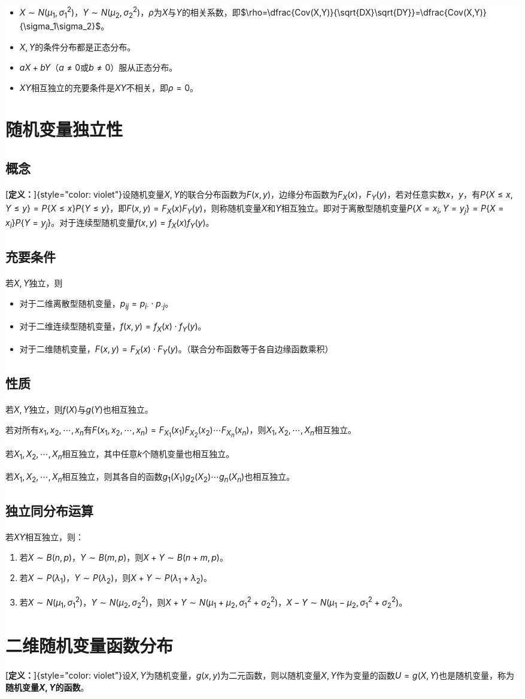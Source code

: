 -   $X\sim N(\mu_1,\sigma_1^2)$，$Y\sim N(\mu_2,\sigma_2^2)$，$\rho$为$X$与$Y$的相关系数，即$\rho=\dfrac{Cov(X,Y)}{\sqrt{DX}\sqrt{DY}}=\dfrac{Cov(X,Y)}{\sigma_1\sigma_2}$。

-   $X,Y$的条件分布都是正态分布。

-   $aX+bY$（$a\neq0$或$b\neq0$）服从正态分布。

-   $XY$相互独立的充要条件是$XY$不相关，即$\rho=0$。

# 随机变量独立性

## 概念

[**定义：**]{style="color: violet"}设随机变量$X,Y$的联合分布函数为$F(x,y)$，边缘分布函数为$F_X(x)$，$F_Y(y)$，若对任意实数$x$，$y$，有$P\{X\leqslant x,Y\leqslant y\}=P\{X\leqslant x\}P\{Y\leqslant y\}$，即$F(x,y)=F_X(x)F_Y(y)$，则称随机变量$X$和$Y$相互独立。即对于离散型随机变量$P\{X=x_i,Y=y_j\}=P\{X=x_i\}P\{Y=y_j\}$。对于连续型随机变量$f(x,y)=f_X(x)f_Y(y)$。

## 充要条件

若$X,Y$独立，则

-   对于二维离散型随机变量，$p_{ij}=p_{i\cdot}\cdot p_{\cdot j}$。

-   对于二维连续型随机变量，$f(x,y)=f_X(x)\cdot f_Y(y)$。

-   对于二维随机变量，$F(x,y)=F_X(x)\cdot F_Y(y)$。（联合分布函数等于各自边缘函数乘积）

## 性质

若$X,Y$独立，则$f(X)$与$g(Y)$也相互独立。

若对所有$x_1,x_2,\cdots,x_n$有$F(x_1,x_2,\cdots,x_n)=F_{X_1}(x_1)F_{X_2}(x_2)\cdots F_{X_n}(x_n)$，则$X_1,X_2,\cdots,X_n$相互独立。

若$X_1,X_2,\cdots,X_n$相互独立，其中任意$k$个随机变量也相互独立。

若$X_1,X_2,\cdots,X_n$相互独立，则其各自的函数$g_1(X_1)g_2(X_2)\cdots g_n(X_n)$也相互独立。

## 独立同分布运算

若$XY$相互独立，则：

1.  若$X\sim B(n,p)$，$Y\sim B(m,p)$，则$X+Y\sim B(n+m,p)$。

2.  若$X\sim P(\lambda_1)$，$Y\sim P(\lambda_2)$，则$X+Y\sim P(\lambda_1+\lambda_2)$。

3.  若$X\sim N(\mu_1,\sigma_1^2)$，$Y\sim N(\mu_2,\sigma_2^2)$，则$X+Y\sim N(\mu_1+\mu_2,\sigma_1^2+\sigma_2^2)$，$X-Y\sim N(\mu_1-\mu_2,\sigma_1^2+\sigma_2^2)$。

# 二维随机变量函数分布

[**定义：**]{style="color: violet"}设$X,Y$为随机变量，$g(x,y)$为二元函数，则以随机变量$X,Y$作为变量的函数$U=g(X,Y)$也是随机变量，称为**随机变量$X,Y$的函数**。

